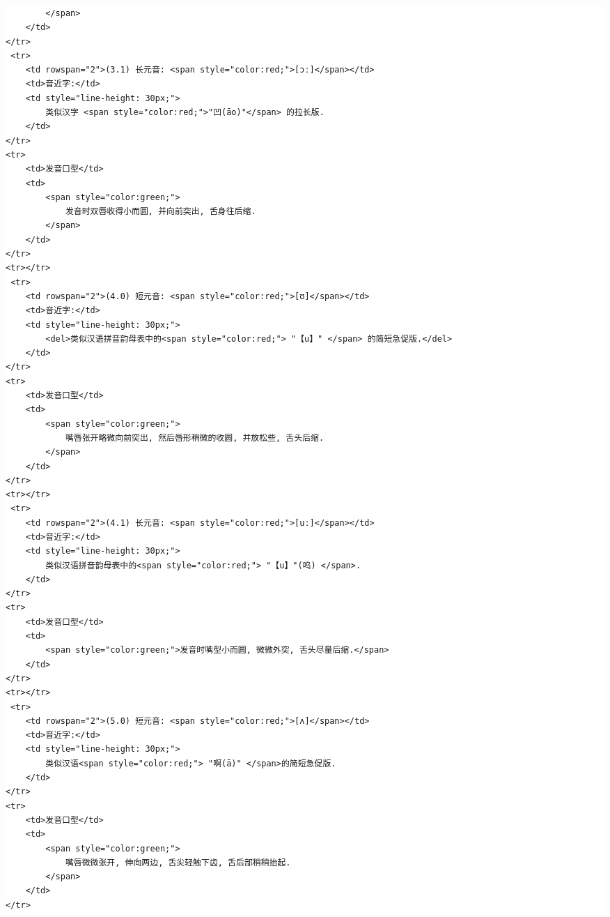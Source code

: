             </span>
        </td>
    </tr>
     <tr>
        <td rowspan="2">(3.1) 长元音: <span style="color:red;">[ɔː]</span></td>
        <td>音近字:</td>
        <td style="line-height: 30px;">
            类似汉字 <span style="color:red;">"凹(āo)"</span> 的拉长版.
        </td>
    </tr>
    <tr>
        <td>发音口型</td>
        <td>
            <span style="color:green;">
                发音时双唇收得小而圆, 并向前突出, 舌身往后缩.
            </span>
        </td>
    </tr>
    <tr></tr>
     <tr>
        <td rowspan="2">(4.0) 短元音: <span style="color:red;">[ʊ]</span></td>
        <td>音近字:</td>
        <td style="line-height: 30px;">
            <del>类似汉语拼音韵母表中的<span style="color:red;"> "【u】" </span> 的简短急促版.</del>
        </td>
    </tr>
    <tr>
        <td>发音口型</td>
        <td>
            <span style="color:green;">
                嘴唇张开略微向前突出, 然后唇形稍微的收圆, 并放松些, 舌头后缩.
            </span>
        </td>
    </tr>
    <tr></tr>
     <tr>
        <td rowspan="2">(4.1) 长元音: <span style="color:red;">[uː]</span></td>
        <td>音近字:</td>
        <td style="line-height: 30px;">
            类似汉语拼音韵母表中的<span style="color:red;"> "【u】"(呜) </span>.
        </td>
    </tr>
    <tr>
        <td>发音口型</td>
        <td>
            <span style="color:green;">发音时嘴型小而圆, 微微外突, 舌头尽量后缩.</span>
        </td>
    </tr>
    <tr></tr>
     <tr>
        <td rowspan="2">(5.0) 短元音: <span style="color:red;">[ʌ]</span></td>
        <td>音近字:</td>
        <td style="line-height: 30px;">
            类似汉语<span style="color:red;"> "啊(ā)" </span>的简短急促版.
        </td>
    </tr>
    <tr>
        <td>发音口型</td>
        <td>
            <span style="color:green;">
                嘴唇微微张开, 伸向两边, 舌尖轻触下齿, 舌后部稍稍抬起.
            </span>
        </td>
    </tr>